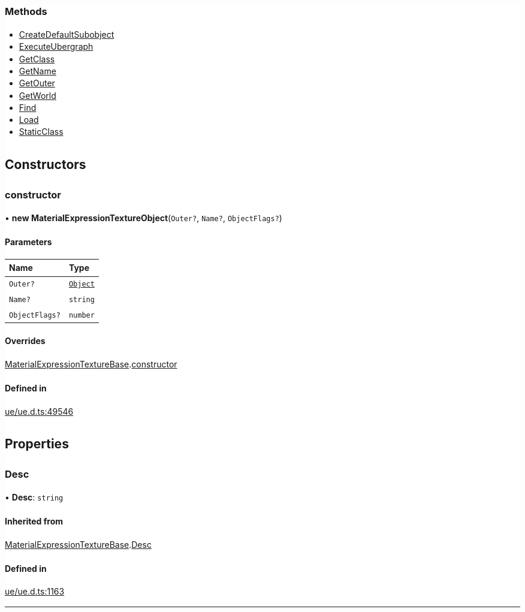 ### Methods

- [CreateDefaultSubobject](ue_ue.MaterialExpressionTextureObject.md#createdefaultsubobject)
- [ExecuteUbergraph](ue_ue.MaterialExpressionTextureObject.md#executeubergraph)
- [GetClass](ue_ue.MaterialExpressionTextureObject.md#getclass)
- [GetName](ue_ue.MaterialExpressionTextureObject.md#getname)
- [GetOuter](ue_ue.MaterialExpressionTextureObject.md#getouter)
- [GetWorld](ue_ue.MaterialExpressionTextureObject.md#getworld)
- [Find](ue_ue.MaterialExpressionTextureObject.md#find)
- [Load](ue_ue.MaterialExpressionTextureObject.md#load)
- [StaticClass](ue_ue.MaterialExpressionTextureObject.md#staticclass)

## Constructors

### constructor

• **new MaterialExpressionTextureObject**(`Outer?`, `Name?`, `ObjectFlags?`)

#### Parameters

| Name | Type |
| :------ | :------ |
| `Outer?` | [`Object`](ue_ue.Object.md) |
| `Name?` | `string` |
| `ObjectFlags?` | `number` |

#### Overrides

[MaterialExpressionTextureBase](ue_ue.MaterialExpressionTextureBase.md).[constructor](ue_ue.MaterialExpressionTextureBase.md#constructor)

#### Defined in

[ue/ue.d.ts:49546](https://github.com/YugMetaverse/yug_typings/blob/25cad34/ue/ue.d.ts#L49546)

## Properties

### Desc

• **Desc**: `string`

#### Inherited from

[MaterialExpressionTextureBase](ue_ue.MaterialExpressionTextureBase.md).[Desc](ue_ue.MaterialExpressionTextureBase.md#desc)

#### Defined in

[ue/ue.d.ts:1163](https://github.com/YugMetaverse/yug_typings/blob/25cad34/ue/ue.d.ts#L1163)

___
